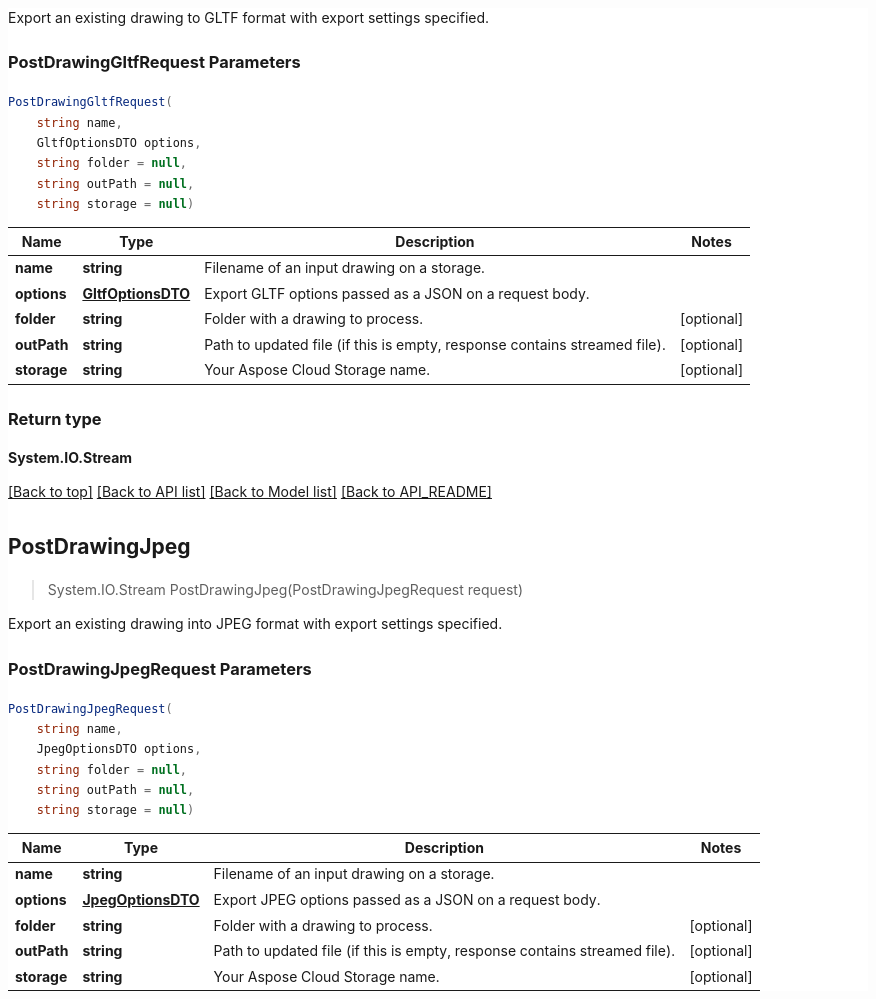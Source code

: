 Export an existing drawing to GLTF format with export settings specified.

### **PostDrawingGltfRequest** Parameters
```csharp
PostDrawingGltfRequest(
    string name, 
    GltfOptionsDTO options, 
    string folder = null, 
    string outPath = null, 
    string storage = null)
```

Name | Type | Description  | Notes
------------- | ------------- | ------------- | -------------
 **name** | **string**| Filename of an input drawing on a storage. | 
 **options** | [**GltfOptionsDTO**](GltfOptionsDTO.md)| Export GLTF options passed as a JSON on a request body. | 
 **folder** | **string**| Folder with a drawing to process. | [optional] 
 **outPath** | **string**| Path to updated file (if this is empty, response contains streamed file). | [optional] 
 **storage** | **string**| Your Aspose Cloud Storage name. | [optional] 

### Return type

**System.IO.Stream**

[[Back to top]](#) [[Back to API list]](API_README.md#documentation-for-api-endpoints) [[Back to Model list]](API_README.md#documentation-for-models) [[Back to API_README]](API_README.md)

<a name="postdrawingjpeg"></a>
## **PostDrawingJpeg**
> System.IO.Stream PostDrawingJpeg(PostDrawingJpegRequest request)

Export an existing drawing into JPEG format with export settings specified.

### **PostDrawingJpegRequest** Parameters
```csharp
PostDrawingJpegRequest(
    string name, 
    JpegOptionsDTO options, 
    string folder = null, 
    string outPath = null, 
    string storage = null)
```

Name | Type | Description  | Notes
------------- | ------------- | ------------- | -------------
 **name** | **string**| Filename of an input drawing on a storage. | 
 **options** | [**JpegOptionsDTO**](JpegOptionsDTO.md)| Export JPEG options passed as a JSON on a request body. | 
 **folder** | **string**| Folder with a drawing to process. | [optional] 
 **outPath** | **string**| Path to updated file (if this is empty, response contains streamed file). | [optional] 
 **storage** | **string**| Your Aspose Cloud Storage name. | [optional] 
